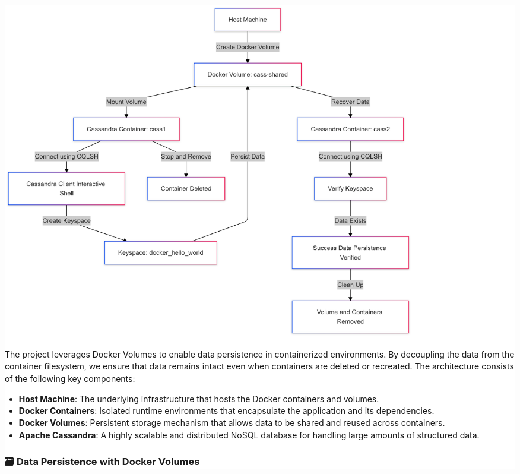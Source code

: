   <img src="https://raw.githubusercontent.com/TheToriqul/docker-volumes/main/architecture.png" alt="Architecture Diagram" width="80%" />
</div>

The project leverages Docker Volumes to enable data persistence in containerized environments. By decoupling the data from the container filesystem, we ensure that data remains intact even when containers are deleted or recreated. The architecture consists of the following key components:

- **Host Machine**: The underlying infrastructure that hosts the Docker containers and volumes.
- **Docker Containers**: Isolated runtime environments that encapsulate the application and its dependencies.
- **Docker Volumes**: Persistent storage mechanism that allows data to be shared and reused across containers.
- **Apache Cassandra**: A highly scalable and distributed NoSQL database for handling large amounts of structured data.

### 🗃️ Data Persistence with Docker Volumes
